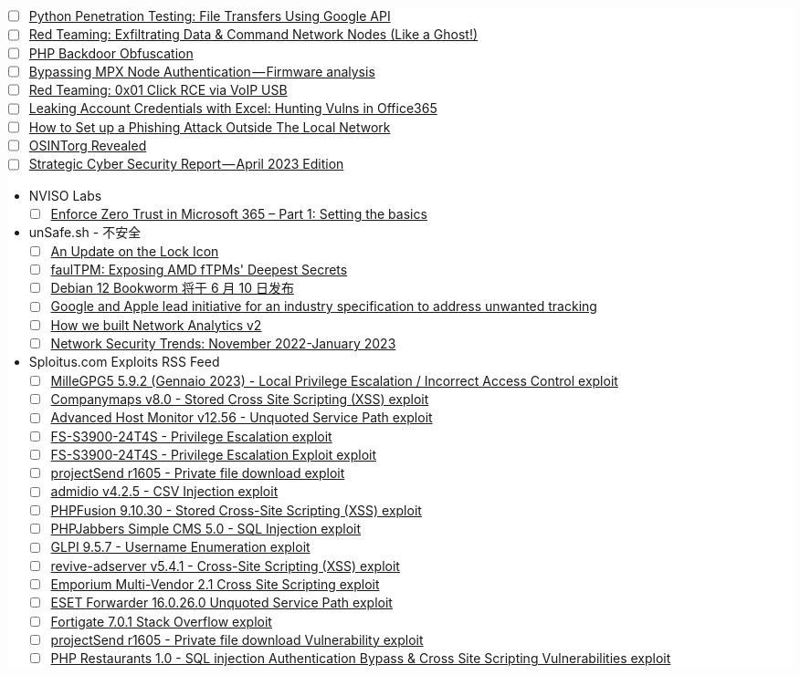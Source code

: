   - [ ] [Python Penetration Testing: File Transfers Using Google API](https://infosecwriteups.com/python-penetration-testing-file-transfers-using-google-api-c4abf43fbcf1?source=rss----7b722bfd1b8d---4)
  - [ ] [Red Teaming: Exfiltrating Data & Command Network Nodes (Like a Ghost!)](https://infosecwriteups.com/red-teaming-exfiltrating-data-command-network-nodes-like-a-ghost-f34c878e70f6?source=rss----7b722bfd1b8d---4)
  - [ ] [PHP Backdoor Obfuscation](https://infosecwriteups.com/php-backdoor-obfuscation-a0fee97f00e2?source=rss----7b722bfd1b8d---4)
  - [ ] [Bypassing MPX Node Authentication — Firmware analysis](https://infosecwriteups.com/bypassing-mpx-node-authentication-firmware-analysis-8ecbac012bf3?source=rss----7b722bfd1b8d---4)
  - [ ] [Red Teaming: 0x01 Click RCE via VoIP USB](https://infosecwriteups.com/red-teaming-0x01-click-rce-via-voip-usb-37cf32db1af2?source=rss----7b722bfd1b8d---4)
  - [ ] [Leaking Account Credentials with Excel: Hunting Vulns in Office365](https://infosecwriteups.com/leaking-account-credentials-with-excel-hunting-vulns-in-office365-e1a84eb124a1?source=rss----7b722bfd1b8d---4)
  - [ ] [How to Set up a Phishing Attack Outside The Local Network](https://infosecwriteups.com/how-to-set-up-a-phishing-attack-outside-the-local-network-310a7e71666f?source=rss----7b722bfd1b8d---4)
  - [ ] [OSINTorg Revealed](https://infosecwriteups.com/osintorg-revealed-vulnmachines-osint-writeup-cb2cb976c1b9?source=rss----7b722bfd1b8d---4)
  - [ ] [Strategic Cyber Security Report — April 2023 Edition](https://infosecwriteups.com/strategic-cyber-security-report-april-2023-edition-fea36224e400?source=rss----7b722bfd1b8d---4)
- NVISO Labs
  - [ ] [Enforce Zero Trust in Microsoft 365 – Part 1: Setting the basics](https://blog.nviso.eu/2023/05/02/enforce-zero-trust-in-microsoft-365-part-1-setting-the-basics/)
- unSafe.sh - 不安全
  - [ ] [An Update on the Lock Icon](https://buaq.net/go-161409.html)
  - [ ] [faulTPM: Exposing AMD fTPMs' Deepest Secrets](https://buaq.net/go-161398.html)
  - [ ] [Debian 12 Bookworm 将于 6 月 10 日发布](https://buaq.net/go-161393.html)
  - [ ] [Google and Apple lead initiative for an industry specification to address unwanted tracking](https://buaq.net/go-161390.html)
  - [ ] [How we built Network Analytics v2](https://buaq.net/go-161391.html)
  - [ ] [Network Security Trends: November 2022-January 2023](https://buaq.net/go-161392.html)
- Sploitus.com Exploits RSS Feed
  - [ ] [MilleGPG5 5.9.2 (Gennaio 2023) - Local Privilege Escalation / Incorrect Access Control exploit](https://sploitus.com/exploit?id=EDB-ID:51410&utm_source=rss&utm_medium=rss)
  - [ ] [Companymaps v8.0 - Stored Cross Site Scripting (XSS) exploit](https://sploitus.com/exploit?id=EDB-ID:51417&utm_source=rss&utm_medium=rss)
  - [ ] [Advanced Host Monitor v12.56 - Unquoted Service Path exploit](https://sploitus.com/exploit?id=EDB-ID:51412&utm_source=rss&utm_medium=rss)
  - [ ] [FS-S3900-24T4S - Privilege Escalation exploit](https://sploitus.com/exploit?id=EDB-ID:51414&utm_source=rss&utm_medium=rss)
  - [ ] [FS-S3900-24T4S - Privilege Escalation Exploit exploit](https://sploitus.com/exploit?id=1337DAY-ID-38646&utm_source=rss&utm_medium=rss)
  - [ ] [projectSend r1605 - Private file download exploit](https://sploitus.com/exploit?id=EDB-ID:51400&utm_source=rss&utm_medium=rss)
  - [ ] [admidio v4.2.5 - CSV Injection exploit](https://sploitus.com/exploit?id=EDB-ID:51402&utm_source=rss&utm_medium=rss)
  - [ ] [PHPFusion 9.10.30 - Stored Cross-Site Scripting (XSS) exploit](https://sploitus.com/exploit?id=EDB-ID:51411&utm_source=rss&utm_medium=rss)
  - [ ] [PHPJabbers Simple CMS 5.0 - SQL Injection exploit](https://sploitus.com/exploit?id=EDB-ID:51416&utm_source=rss&utm_medium=rss)
  - [ ] [GLPI 9.5.7 - Username Enumeration exploit](https://sploitus.com/exploit?id=EDB-ID:51418&utm_source=rss&utm_medium=rss)
  - [ ] [revive-adserver v5.4.1 - Cross-Site Scripting (XSS) exploit](https://sploitus.com/exploit?id=EDB-ID:51401&utm_source=rss&utm_medium=rss)
  - [ ] [Emporium Multi-Vendor 2.1 Cross Site Scripting exploit](https://sploitus.com/exploit?id=PACKETSTORM:172088&utm_source=rss&utm_medium=rss)
  - [ ] [ESET Forwarder 16.0.26.0 Unquoted Service Path exploit](https://sploitus.com/exploit?id=PACKETSTORM:172085&utm_source=rss&utm_medium=rss)
  - [ ] [Fortigate 7.0.1 Stack Overflow exploit](https://sploitus.com/exploit?id=PACKETSTORM:172082&utm_source=rss&utm_medium=rss)
  - [ ] [projectSend r1605 - Private file download Vulnerability exploit](https://sploitus.com/exploit?id=1337DAY-ID-38637&utm_source=rss&utm_medium=rss)
  - [ ] [PHP Restaurants 1.0 - SQL injection Authentication Bypass & Cross Site Scripting Vulnerabilities exploit](https://sploitus.com/exploit?id=1337DAY-ID-38635&utm_source=rss&utm_medium=rss)